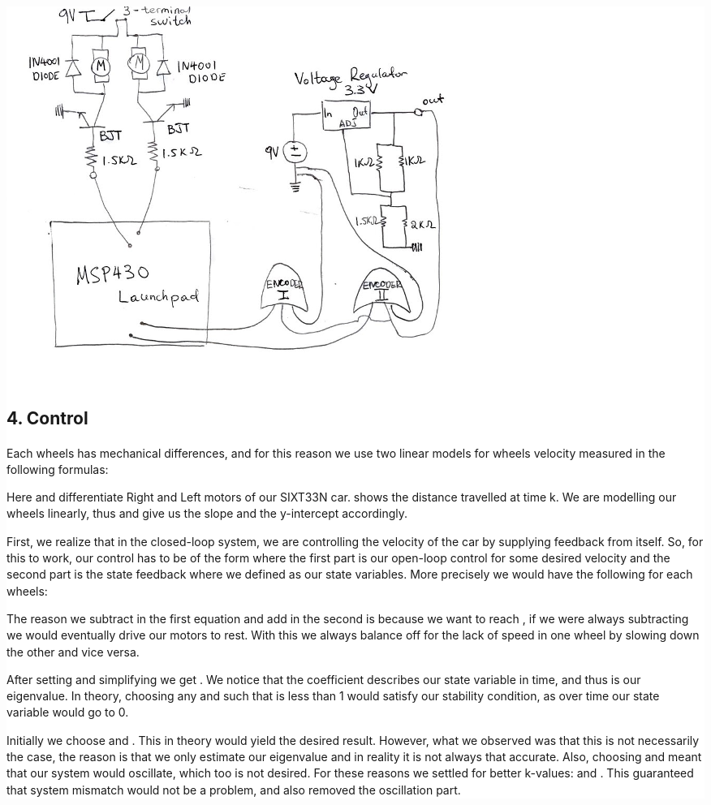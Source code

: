 ![](images/Picture5.png)

 
## 4.	Control

Each wheels has mechanical differences, and for this reason we use two linear models for wheels velocity measured in the following formulas:

 
 

Here   and   differentiate Right and Left motors of our SIXT33N car.   shows the distance travelled at time k. We are modelling our wheels linearly, thus   and   give us the slope and the y-intercept accordingly. 

First, we realize that in the closed-loop system, we are controlling the velocity of the car by supplying feedback from itself. So, for this to work, our control has to be of the form   where the first part is our open-loop control for some desired velocity   and the second part is the state feedback where we defined   as our state variables. More precisely we would have the following for each wheels:

 
 

The reason we subtract in the first equation and add in the second is because we want to reach  , if we were always subtracting we would eventually drive our motors to rest. With this we always balance off for the lack of speed in one wheel by slowing down the other and vice versa.

After setting   and simplifying we get  . We notice that the coefficient describes our state variable in time, and thus is our eigenvalue. In theory, choosing any   and   such that   is less than 1 would satisfy our stability condition, as over time our state variable would go to 0.

Initially we choose   and  . This in theory would yield the desired result. However, what we observed was that this is not necessarily the case, the reason is that we only estimate our eigenvalue and in reality it is not always that accurate. Also, choosing    and   meant that our system would oscillate, which too is not desired. For these reasons we settled for better k-values:   and  . This guaranteed that system mismatch would not be a problem, and also removed the oscillation part. 
